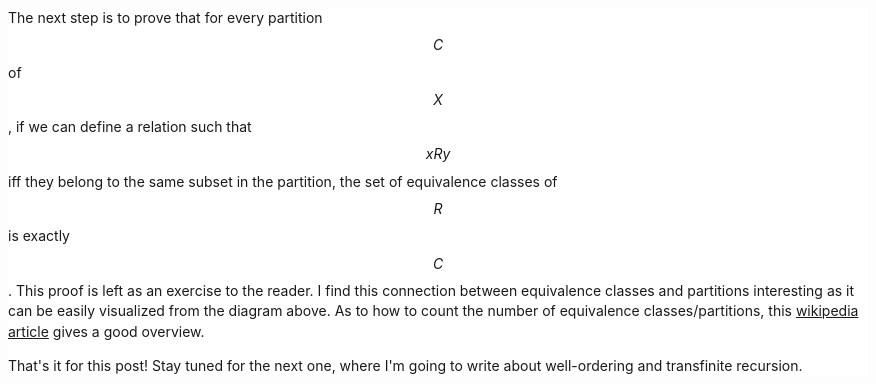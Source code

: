 The next step is to prove that for every partition $$C$$ of $$X$$, if we can
define a relation such that $$x R y$$ iff they belong to the same subset in the
partition, the set of equivalence classes of $$R$$ is exactly $$C$$. This proof
is left as an exercise to the reader. I find this connection between equivalence
classes and partitions interesting as it can be easily visualized from the
diagram above. As to how to count the number of equivalence classes/partitions,
this [wikipedia article][bell-number] gives a good overview.

That's it for this post! Stay tuned for the next one, where I'm going to write
about well-ordering and transfinite recursion.

[amazon-link]:   http://www.amazon.com/Naive-Set-Theory-Paul-Halmos/dp/1614271313
[review-1]: http://lesswrong.com/lw/ir6/book_review_na%C3%AFve_set_theory_miri_course_list/
[bell-number]: http://en.wikipedia.org/wiki/Bell_number
